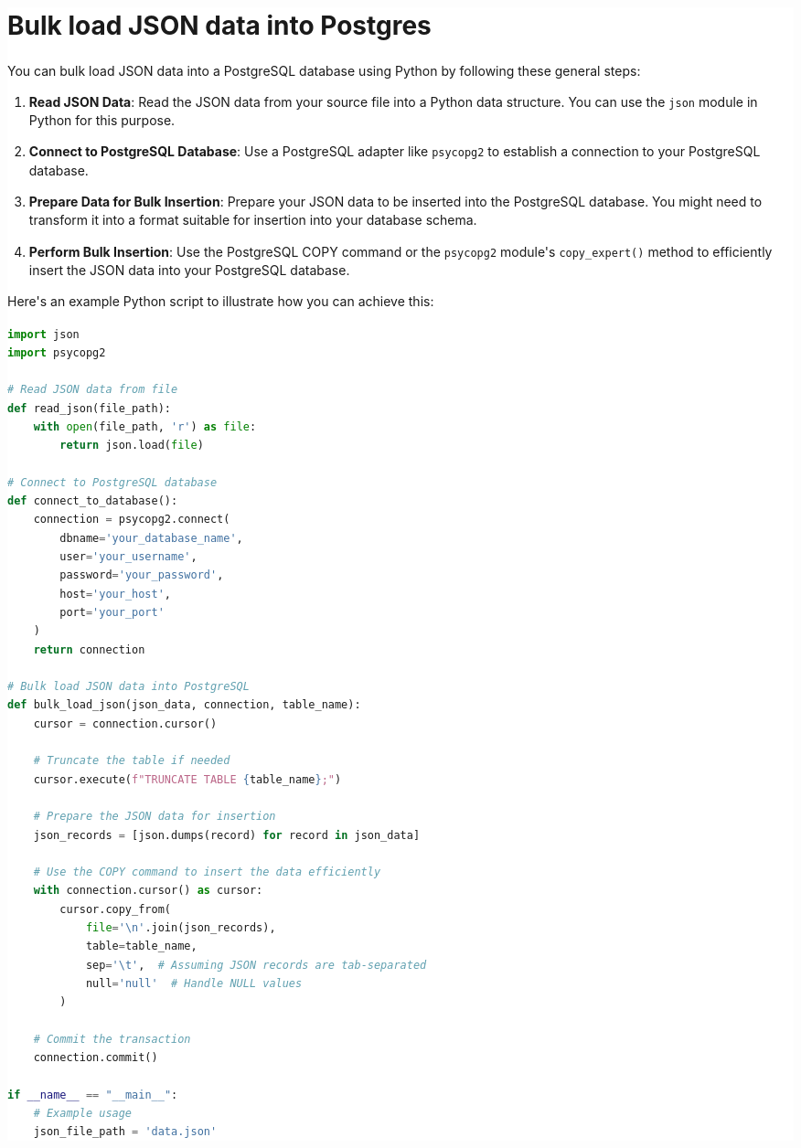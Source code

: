 
# Bulk load JSON data into Postgres 
You can bulk load JSON data into a PostgreSQL database using Python by following these general steps:

1. **Read JSON Data**: Read the JSON data from your source file into a Python data structure. You can use the `json` module in Python for this purpose.

2. **Connect to PostgreSQL Database**: Use a PostgreSQL adapter like `psycopg2` to establish a connection to your PostgreSQL database.

3. **Prepare Data for Bulk Insertion**: Prepare your JSON data to be inserted into the PostgreSQL database. You might need to transform it into a format suitable for insertion into your database schema.

4. **Perform Bulk Insertion**: Use the PostgreSQL COPY command or the `psycopg2` module's `copy_expert()` method to efficiently insert the JSON data into your PostgreSQL database.

Here's an example Python script to illustrate how you can achieve this:

```python
import json
import psycopg2

# Read JSON data from file
def read_json(file_path):
    with open(file_path, 'r') as file:
        return json.load(file)

# Connect to PostgreSQL database
def connect_to_database():
    connection = psycopg2.connect(
        dbname='your_database_name',
        user='your_username',
        password='your_password',
        host='your_host',
        port='your_port'
    )
    return connection

# Bulk load JSON data into PostgreSQL
def bulk_load_json(json_data, connection, table_name):
    cursor = connection.cursor()

    # Truncate the table if needed
    cursor.execute(f"TRUNCATE TABLE {table_name};")

    # Prepare the JSON data for insertion
    json_records = [json.dumps(record) for record in json_data]

    # Use the COPY command to insert the data efficiently
    with connection.cursor() as cursor:
        cursor.copy_from(
            file='\n'.join(json_records),
            table=table_name,
            sep='\t',  # Assuming JSON records are tab-separated
            null='null'  # Handle NULL values
        )

    # Commit the transaction
    connection.commit()

if __name__ == "__main__":
    # Example usage
    json_file_path = 'data.json'
```